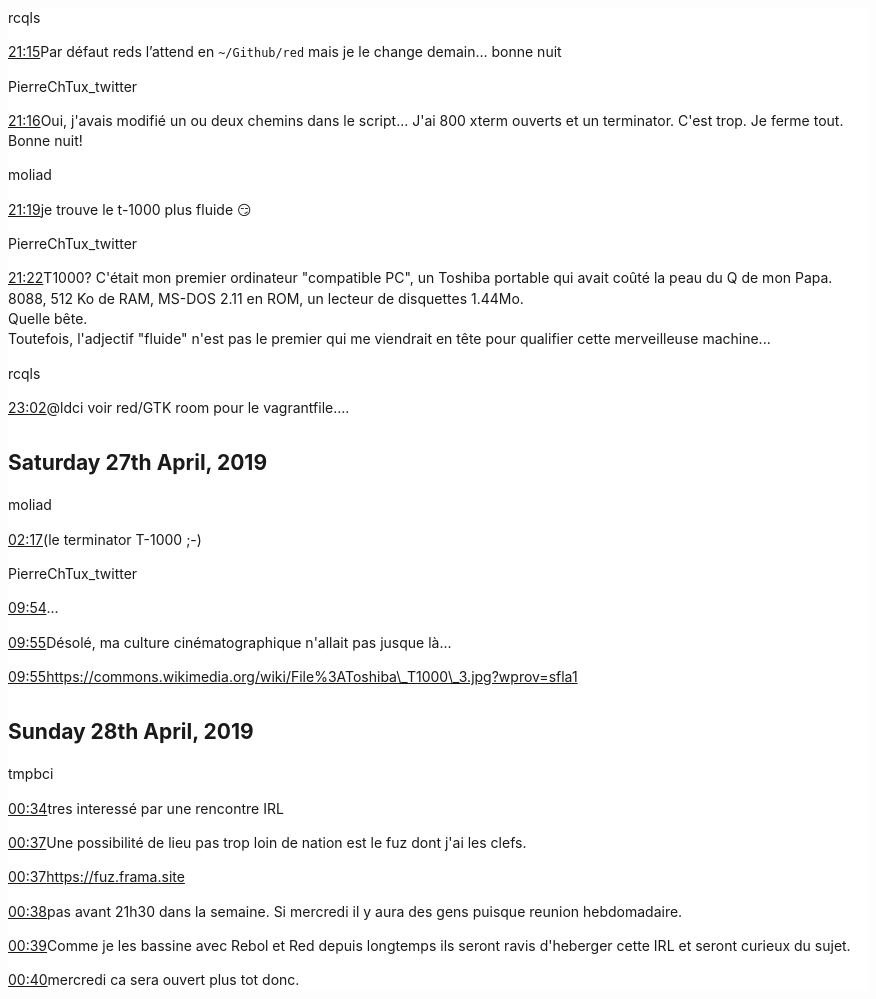 rcqls

[21:15](#msg5cc374ed6a84d76ed8fdfaeb)Par défaut reds l’attend en `~/Github/red` mais je le change demain… bonne nuit

PierreChTux\_twitter

[21:16](#msg5cc37528990feb45180a84f5)Oui, j'avais modifié un ou deux chemins dans le script... J'ai 800 xterm ouverts et un terminator. C'est trop. Je ferme tout. Bonne nuit!

moliad

[21:19](#msg5cc375e6375bac74700ef395)je trouve le t-1000 plus fluide :smirk:

PierreChTux\_twitter

[21:22](#msg5cc3767997dcb371d81c20de)T1000? C'était mon premier ordinateur "compatible PC", un Toshiba portable qui avait coûté la peau du Q de mon Papa. 8088, 512 Ko de RAM, MS-DOS 2.11 en ROM, un lecteur de disquettes 1.44Mo.  
Quelle bête.  
Toutefois, l'adjectif "fluide" n'est pas le premier qui me viendrait en tête pour qualifier cette merveilleuse machine...

rcqls

[23:02](#msg5cc38e128790b0307e09d485)@ldci voir red/GTK room pour le vagrantfile….

## Saturday 27th April, 2019

moliad

[02:17](#msg5cc3bb9ea4ef0974710704d4)(le terminator T-1000 ;-)

PierreChTux\_twitter

[09:54](#msg5cc426e4990feb45180ecc61)...

[09:55](#msg5cc426fe375bac74701326fd)Désolé, ma culture cinématographique n'allait pas jusque là...

[09:55](#msg5cc42705a4ef0974710988b9)https://commons.wikimedia.org/wiki/File%3AToshiba\_T1000\_3.jpg?wprov=sfla1

## Sunday 28th April, 2019

tmpbci

[00:34](#msg5cc4f50b5b3f941aa5a31dc2)tres interessé par une rencontre IRL

[00:37](#msg5cc4f5b22e2caa1aa6ce5a58)Une possibilité de lieu pas trop loin de nation est le fuz dont j'ai les clefs.

[00:37](#msg5cc4f5be6a84d76ed807e775)https://fuz.frama.site

[00:38](#msg5cc4f5f62e2caa1aa6ce5cde)pas avant 21h30 dans la semaine. Si mercredi il y aura des gens puisque reunion hebdomadaire.

[00:39](#msg5cc4f6475b3f941aa5a323cd)Comme je les bassine avec Rebol et Red depuis longtemps ils seront ravis d'heberger cette IRL et seront curieux du sujet.

[00:40](#msg5cc4f66797dcb371d825a1e3)mercredi ca sera ouvert plus tot donc.
